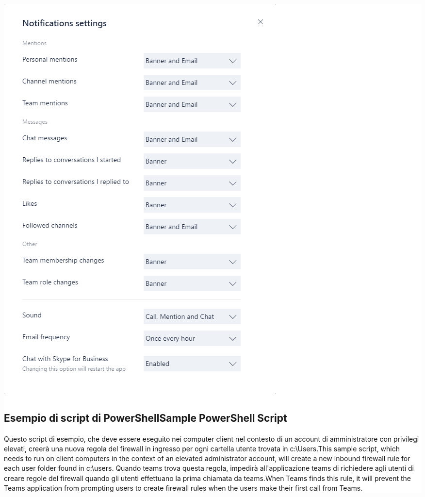 ![Screenshot delle impostazioni delle notifiche.](media/Get_clients_for_Microsoft_Teams_image6.png)

## <a name="sample-powershell-script"></a><span data-ttu-id="f85b1-224">Esempio di script di PowerShell</span><span class="sxs-lookup"><span data-stu-id="f85b1-224">Sample PowerShell Script</span></span>

<span data-ttu-id="f85b1-225">Questo script di esempio, che deve essere eseguito nei computer client nel contesto di un account di amministratore con privilegi elevati, creerà una nuova regola del firewall in ingresso per ogni cartella utente trovata in c:\Users.</span><span class="sxs-lookup"><span data-stu-id="f85b1-225">This sample script, which needs to run on client computers in the context of an elevated administrator account, will create a new inbound firewall rule for each user folder found in c:\users.</span></span> <span data-ttu-id="f85b1-226">Quando teams trova questa regola, impedirà all'applicazione teams di richiedere agli utenti di creare regole del firewall quando gli utenti effettuano la prima chiamata da teams.</span><span class="sxs-lookup"><span data-stu-id="f85b1-226">When Teams finds this rule, it will prevent the Teams application from prompting users to create firewall rules when the users make their first call from Teams.</span></span> 
